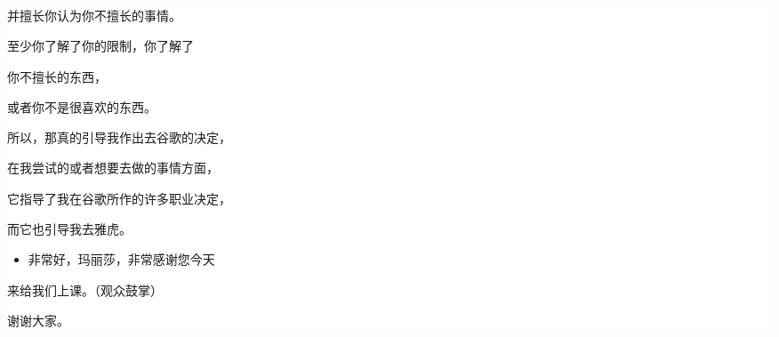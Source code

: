 并擅长你认为你不擅长的事情。

至少你了解了你的限制，你了解了

你不擅长的东西，

或者你不是很喜欢的东西。

所以，那真的引导我作出去谷歌的决定，

在我尝试的或者想要去做的事情方面，

它指导了我在谷歌所作的许多职业决定，

而它也引导我去雅虎。

- 非常好，玛丽莎，非常感谢您今天

来给我们上课。（观众鼓掌）

谢谢大家。
